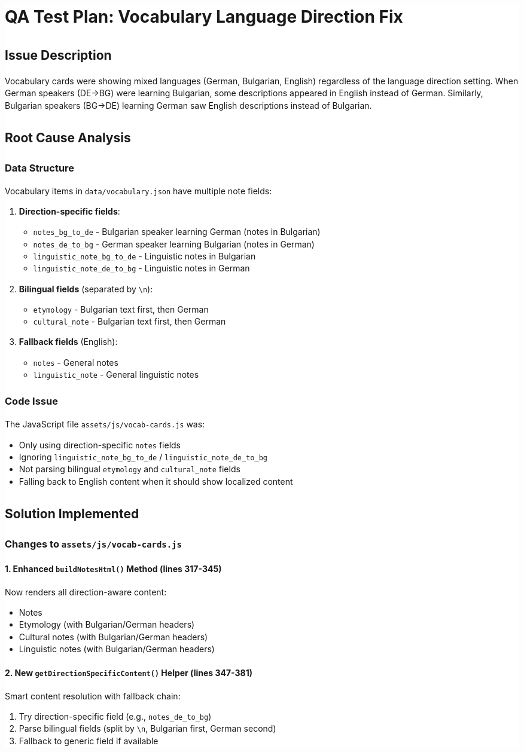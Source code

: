 # QA Test Plan: Vocabulary Language Direction Fix

## Issue Description
Vocabulary cards were showing mixed languages (German, Bulgarian, English) regardless of the language direction setting. When German speakers (DE→BG) were learning Bulgarian, some descriptions appeared in English instead of German. Similarly, Bulgarian speakers (BG→DE) learning German saw English descriptions instead of Bulgarian.

## Root Cause Analysis

### Data Structure
Vocabulary items in `data/vocabulary.json` have multiple note fields:

1. **Direction-specific fields**:
   - `notes_bg_to_de` - Bulgarian speaker learning German (notes in Bulgarian)
   - `notes_de_to_bg` - German speaker learning Bulgarian (notes in German)
   - `linguistic_note_bg_to_de` - Linguistic notes in Bulgarian
   - `linguistic_note_de_to_bg` - Linguistic notes in German

2. **Bilingual fields** (separated by `\n`):
   - `etymology` - Bulgarian text first, then German
   - `cultural_note` - Bulgarian text first, then German

3. **Fallback fields** (English):
   - `notes` - General notes
   - `linguistic_note` - General linguistic notes

### Code Issue
The JavaScript file `assets/js/vocab-cards.js` was:
- Only using direction-specific `notes` fields
- Ignoring `linguistic_note_bg_to_de` / `linguistic_note_de_to_bg`
- Not parsing bilingual `etymology` and `cultural_note` fields
- Falling back to English content when it should show localized content

## Solution Implemented

### Changes to `assets/js/vocab-cards.js`

#### 1. Enhanced `buildNotesHtml()` Method (lines 317-345)
Now renders all direction-aware content:
- Notes
- Etymology (with Bulgarian/German headers)
- Cultural notes (with Bulgarian/German headers)
- Linguistic notes (with Bulgarian/German headers)

#### 2. New `getDirectionSpecificContent()` Helper (lines 347-381)
Smart content resolution with fallback chain:
1. Try direction-specific field (e.g., `notes_de_to_bg`)
2. Parse bilingual fields (split by `\n`, Bulgarian first, German second)
3. Fallback to generic field if available
